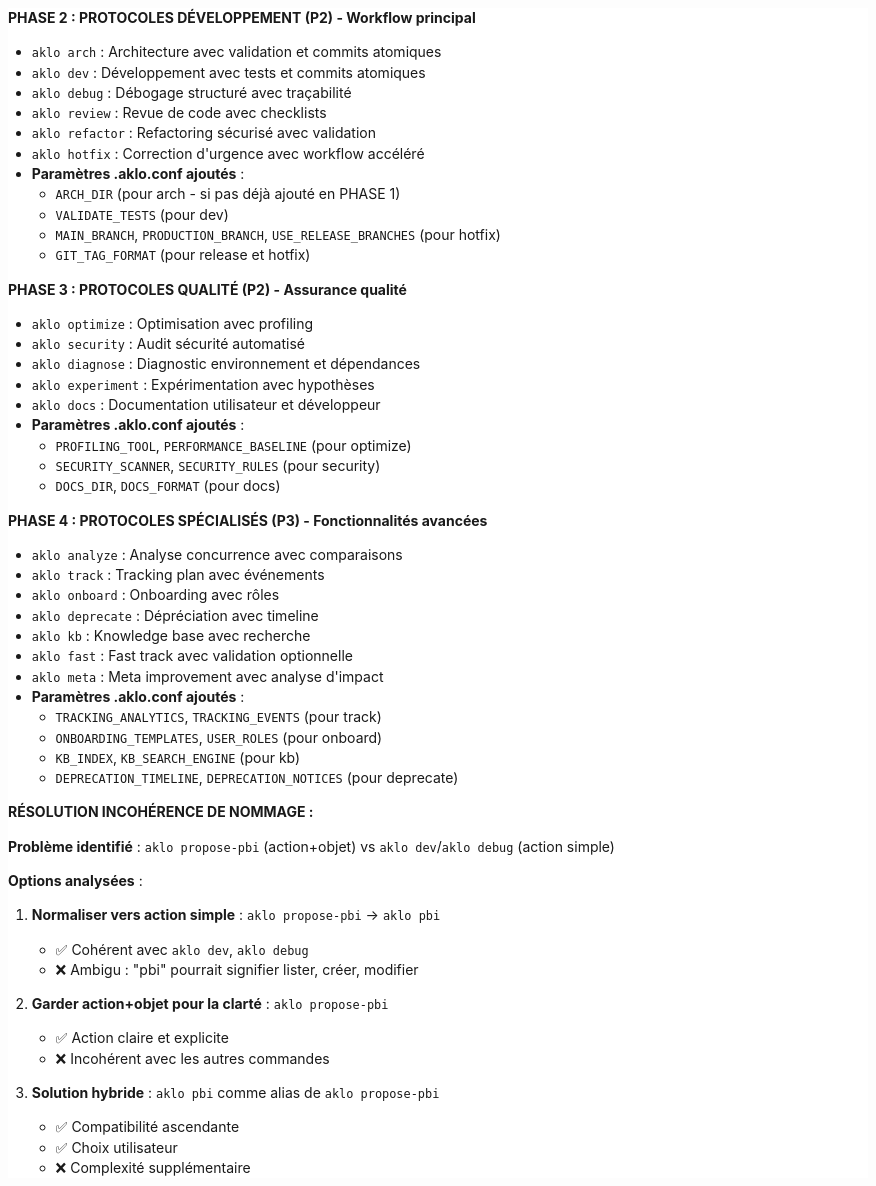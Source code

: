   **PHASE 2 : PROTOCOLES DÉVELOPPEMENT (P2) - Workflow principal**
  - `aklo arch` : Architecture avec validation et commits atomiques
  - `aklo dev` : Développement avec tests et commits atomiques
  - `aklo debug` : Débogage structuré avec traçabilité
  - `aklo review` : Revue de code avec checklists
  - `aklo refactor` : Refactoring sécurisé avec validation
  - `aklo hotfix` : Correction d'urgence avec workflow accéléré
  - **Paramètres .aklo.conf ajoutés** :
    - `ARCH_DIR` (pour arch - si pas déjà ajouté en PHASE 1)
    - `VALIDATE_TESTS` (pour dev)
    - `MAIN_BRANCH`, `PRODUCTION_BRANCH`, `USE_RELEASE_BRANCHES` (pour hotfix)
    - `GIT_TAG_FORMAT` (pour release et hotfix)
  
  **PHASE 3 : PROTOCOLES QUALITÉ (P2) - Assurance qualité**
  - `aklo optimize` : Optimisation avec profiling
  - `aklo security` : Audit sécurité automatisé
  - `aklo diagnose` : Diagnostic environnement et dépendances
  - `aklo experiment` : Expérimentation avec hypothèses
  - `aklo docs` : Documentation utilisateur et développeur
  - **Paramètres .aklo.conf ajoutés** :
    - `PROFILING_TOOL`, `PERFORMANCE_BASELINE` (pour optimize)
    - `SECURITY_SCANNER`, `SECURITY_RULES` (pour security)
    - `DOCS_DIR`, `DOCS_FORMAT` (pour docs)
  
  **PHASE 4 : PROTOCOLES SPÉCIALISÉS (P3) - Fonctionnalités avancées**
  - `aklo analyze` : Analyse concurrence avec comparaisons
  - `aklo track` : Tracking plan avec événements
  - `aklo onboard` : Onboarding avec rôles
  - `aklo deprecate` : Dépréciation avec timeline
  - `aklo kb` : Knowledge base avec recherche
  - `aklo fast` : Fast track avec validation optionnelle
  - `aklo meta` : Meta improvement avec analyse d'impact
  - **Paramètres .aklo.conf ajoutés** :
    - `TRACKING_ANALYTICS`, `TRACKING_EVENTS` (pour track)
    - `ONBOARDING_TEMPLATES`, `USER_ROLES` (pour onboard)
    - `KB_INDEX`, `KB_SEARCH_ENGINE` (pour kb)
    - `DEPRECATION_TIMELINE`, `DEPRECATION_NOTICES` (pour deprecate)

  **RÉSOLUTION INCOHÉRENCE DE NOMMAGE :**
  
  **Problème identifié** : `aklo propose-pbi` (action+objet) vs `aklo dev`/`aklo debug` (action simple)
  
  **Options analysées** :
  1. **Normaliser vers action simple** : `aklo propose-pbi` → `aklo pbi`
     - ✅ Cohérent avec `aklo dev`, `aklo debug`
     - ❌ Ambigu : "pbi" pourrait signifier lister, créer, modifier
  
  2. **Garder action+objet pour la clarté** : `aklo propose-pbi` 
     - ✅ Action claire et explicite
     - ❌ Incohérent avec les autres commandes
  
  3. **Solution hybride** : `aklo pbi` comme alias de `aklo propose-pbi`
     - ✅ Compatibilité ascendante
     - ✅ Choix utilisateur
     - ❌ Complexité supplémentaire
  